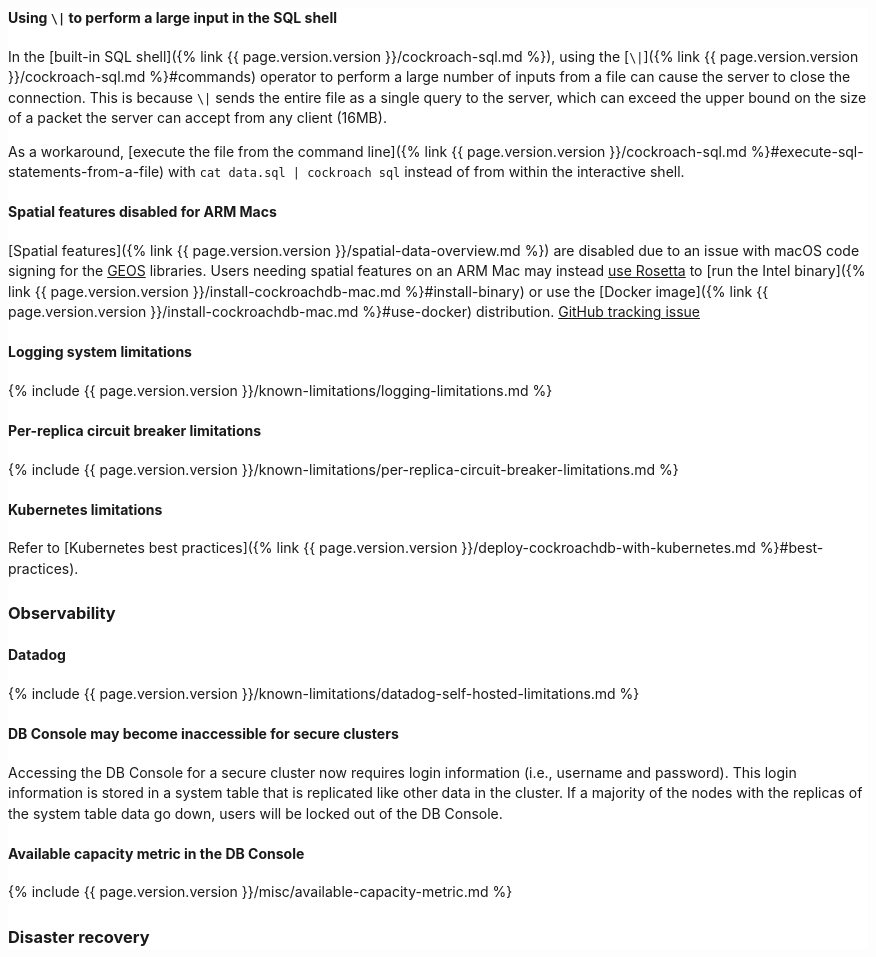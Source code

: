 #### Using `\|` to perform a large input in the SQL shell

In the [built-in SQL shell]({% link {{ page.version.version }}/cockroach-sql.md %}), using the [`\|`]({% link {{ page.version.version }}/cockroach-sql.md %}#commands) operator to perform a large number of inputs from a file can cause the server to close the connection. This is because `\|` sends the entire file as a single query to the server, which can exceed the upper bound on the size of a packet the server can accept from any client (16MB).

As a workaround, [execute the file from the command line]({% link {{ page.version.version }}/cockroach-sql.md %}#execute-sql-statements-from-a-file) with `cat data.sql | cockroach sql` instead of from within the interactive shell.

#### Spatial features disabled for ARM Macs

[Spatial features]({% link {{ page.version.version }}/spatial-data-overview.md %}) are disabled due to an issue with macOS code signing for the [GEOS](https://libgeos.org/) libraries. Users needing spatial features on an ARM Mac may instead [use Rosetta](https://developer.apple.com/documentation/virtualization/running_intel_binaries_in_linux_vms_with_rosetta) to [run the Intel binary]({% link {{ page.version.version }}/install-cockroachdb-mac.md %}#install-binary) or use the [Docker image]({% link {{ page.version.version }}/install-cockroachdb-mac.md %}#use-docker) distribution. [GitHub tracking issue](https://github.com/cockroachdb/cockroach/issues/93161)

#### Logging system limitations

{% include {{ page.version.version }}/known-limitations/logging-limitations.md %}

#### Per-replica circuit breaker limitations

{% include {{ page.version.version }}/known-limitations/per-replica-circuit-breaker-limitations.md %}

#### Kubernetes limitations

Refer to [Kubernetes best practices]({% link {{ page.version.version }}/deploy-cockroachdb-with-kubernetes.md %}#best-practices).

### Observability

#### Datadog

{% include {{ page.version.version }}/known-limitations/datadog-self-hosted-limitations.md %}

#### DB Console may become inaccessible for secure clusters

Accessing the DB Console for a secure cluster now requires login information (i.e., username and password). This login information is stored in a system table that is replicated like other data in the cluster. If a majority of the nodes with the replicas of the system table data go down, users will be locked out of the DB Console.

#### Available capacity metric in the DB Console

{% include {{ page.version.version }}/misc/available-capacity-metric.md %}

### Disaster recovery
